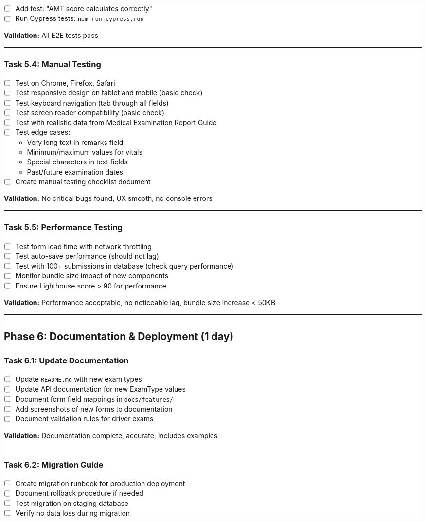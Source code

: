 - [ ] Add test: "AMT score calculates correctly"
- [ ] Run Cypress tests: `npm run cypress:run`

**Validation:** All E2E tests pass

---

### Task 5.4: Manual Testing
- [ ] Test on Chrome, Firefox, Safari
- [ ] Test responsive design on tablet and mobile (basic check)
- [ ] Test keyboard navigation (tab through all fields)
- [ ] Test screen reader compatibility (basic check)
- [ ] Test with realistic data from Medical Examination Report Guide
- [ ] Test edge cases:
  - Very long text in remarks field
  - Minimum/maximum values for vitals
  - Special characters in text fields
  - Past/future examination dates
- [ ] Create manual testing checklist document

**Validation:** No critical bugs found, UX smooth, no console errors

---

### Task 5.5: Performance Testing
- [ ] Test form load time with network throttling
- [ ] Test auto-save performance (should not lag)
- [ ] Test with 100+ submissions in database (check query performance)
- [ ] Monitor bundle size impact of new components
- [ ] Ensure Lighthouse score > 90 for performance

**Validation:** Performance acceptable, no noticeable lag, bundle size increase < 50KB

---

## Phase 6: Documentation & Deployment (1 day)

### Task 6.1: Update Documentation
- [ ] Update `README.md` with new exam types
- [ ] Update API documentation for new ExamType values
- [ ] Document form field mappings in `docs/features/`
- [ ] Add screenshots of new forms to documentation
- [ ] Document validation rules for driver exams

**Validation:** Documentation complete, accurate, includes examples

---

### Task 6.2: Migration Guide
- [ ] Create migration runbook for production deployment
- [ ] Document rollback procedure if needed
- [ ] Test migration on staging database
- [ ] Verify no data loss during migration
